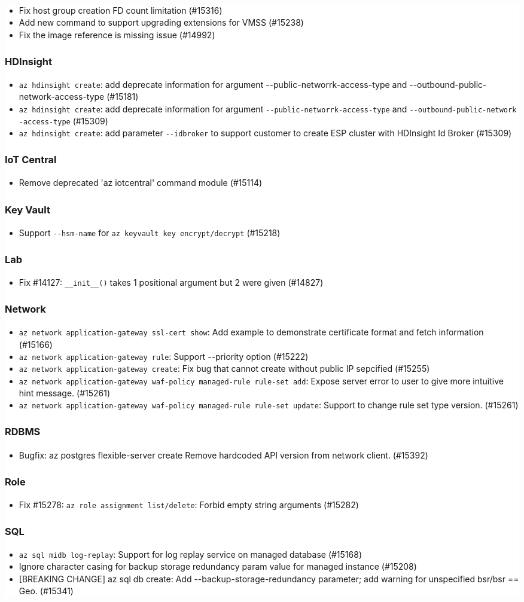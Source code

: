 * Fix host group creation FD count limitation (#15316)
* Add new command to support upgrading extensions for VMSS (#15238)
* Fix the image reference is missing issue (#14992)

### HDInsight

* `az hdinsight create`: add deprecate information for argument --public-networrk-access-type and --outbound-public-network-access-type (#15181)
* `az hdinsight create`: add deprecate information for argument `--public-networrk-access-type` and `--outbound-public-network-access-type` (#15309)
* `az hdinsight create`:  add parameter `--idbroker` to support customer to create ESP cluster with HDInsight Id Broker (#15309)

### IoT Central

* Remove deprecated 'az iotcentral' command module (#15114)

### Key Vault

* Support `--hsm-name` for `az keyvault key encrypt/decrypt` (#15218)

### Lab

* Fix #14127: `__init__()` takes 1 positional argument but 2 were given (#14827)

### Network

* `az network application-gateway ssl-cert show`: Add example to demonstrate certificate format and fetch information (#15166)
* `az network application-gateway rule`: Support --priority option (#15222)
* `az network application-gateway create`: Fix bug that cannot create without public IP sepcified (#15255)
* `az network application-gateway waf-policy managed-rule rule-set add`: Expose server error to user to give more intuitive hint message. (#15261)
* `az network application-gateway waf-policy managed-rule rule-set update`: Support to change rule set type version. (#15261)

### RDBMS

* Bugfix: az postgres flexible-server create Remove hardcoded API version from network client. (#15392)

### Role

* Fix #15278: `az role assignment list/delete`: Forbid empty string arguments (#15282)

### SQL

* `az sql midb log-replay`: Support for log replay service on managed database (#15168)
* Ignore character casing for backup storage redundancy param value for managed instance (#15208)
* [BREAKING CHANGE] az sql db create: Add --backup-storage-redundancy parameter; add warning for unspecified bsr/bsr == Geo. (#15341)
